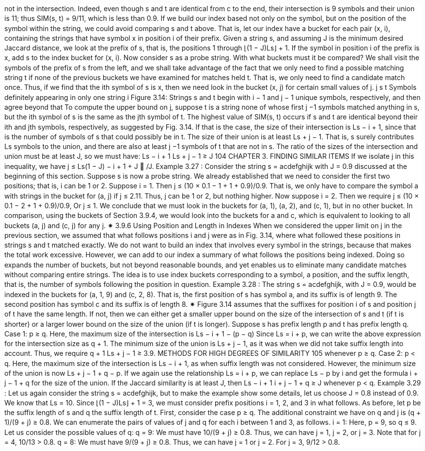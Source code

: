 not in the intersection. Indeed, even though s and t are identical from c to the end, their intersection is 9 symbols and their union is 11; thus SIM(s, t) = 9/11, which is less than 0.9. If we build our index based not only on the symbol, but on the position of the symbol within the string, we could avoid comparing s and t above. That is, let our index have a bucket for each pair (x, i), containing the strings that have symbol x in position i of their prefix. Given a string s, and assuming J is the minimum desired Jaccard distance, we look at the prefix of s, that is, the positions 1 through ⌊(1 − J)Ls⌋ + 1. If the symbol in position i of the prefix is x, add s to the index bucket for (x, i). Now consider s as a probe string. With what buckets must it be compared? We shall visit the symbols of the prefix of s from the left, and we shall take advantage of the fact that we only need to find a possible matching string t if none of the previous buckets we have examined for matches held t. That is, we only need to find a candidate match once. Thus, if we find that the ith symbol of s is x, then we need look in the bucket (x, j) for certain small values of j. j s t Symbols definitely appearing in only one string i Figure 3.14: Strings s and t begin with i − 1 and j − 1 unique symbols, respectively, and then agree beyond that To compute the upper bound on j, suppose t is a string none of whose first j −1 symbols matched anything in s, but the ith symbol of s is the same as the jth symbol of t. The highest value of SIM(s, t) occurs if s and t are identical beyond their ith and jth symbols, respectively, as suggested by Fig. 3.14. If that is the case, the size of their intersection is Ls − i + 1, since that is the number of symbols of s that could possibly be in t. The size of their union is at least Ls + j − 1. That is, s surely contributes Ls symbols to the union, and there are also at least j −1 symbols of t that are not in s. The ratio of the sizes of the intersection and union must be at least J, so we must have: Ls − i + 1 Ls + j − 1 ≥ J 104 CHAPTER 3. FINDING SIMILAR ITEMS If we isolate j in this inequality, we have j ≤ Ls(1 − J) − i + 1 + J  /J. Example 3.27 : Consider the string s = acdefghijk with J = 0.9 discussed at the beginning of this section. Suppose s is now a probe string. We already established that we need to consider the first two positions; that is, i can be 1 or 2. Suppose i = 1. Then j ≤ (10 × 0.1 − 1 + 1 + 0.9)/0.9. That is, we only have to compare the symbol a with strings in the bucket for (a, j) if j ≤ 2.11. Thus, j can be 1 or 2, but nothing higher. Now suppose i = 2. Then we require j ≤ (10 × 0.1 − 2 + 1 + 0.9)/0.9, Or j ≤ 1. We conclude that we must look in the buckets for (a, 1), (a, 2), and (c, 1), but in no other bucket. In comparison, using the buckets of Section 3.9.4, we would look into the buckets for a and c, which is equivalent to looking to all buckets (a, j) and (c, j) for any j. ✷ 3.9.6 Using Position and Length in Indexes When we considered the upper limit on j in the previous section, we assumed that what follows positions i and j were as in Fig. 3.14, where what followed these positions in strings s and t matched exactly. We do not want to build an index that involves every symbol in the strings, because that makes the total work excessive. However, we can add to our index a summary of what follows the positions being indexed. Doing so expands the number of buckets, but not beyond reasonable bounds, and yet enables us to eliminate many candidate matches without comparing entire strings. The idea is to use index buckets corresponding to a symbol, a position, and the suffix length, that is, the number of symbols following the position in question. Example 3.28 : The string s = acdefghijk, with J = 0.9, would be indexed in the buckets for (a, 1, 9) and (c, 2, 8). That is, the first position of s has symbol a, and its suffix is of length 9. The second position has symbol c and its suffix is of length 8. ✷ Figure 3.14 assumes that the suffixes for position i of s and position j of t have the same length. If not, then we can either get a smaller upper bound on the size of the intersection of s and t (if t is shorter) or a larger lower bound on the size of the union (if t is longer). Suppose s has prefix length p and t has prefix length q. Case 1: p ≥ q. Here, the maximum size of the intersection is Ls − i + 1 − (p − q) Since Ls = i + p, we can write the above expression for the intersection size as q + 1. The minimum size of the union is Ls + j − 1, as it was when we did not take suffix length into account. Thus, we require q + 1 Ls + j − 1 ≥ 3.9. METHODS FOR HIGH DEGREES OF SIMILARITY 105 whenever p ≥ q. Case 2: p < q. Here, the maximum size of the intersection is Ls − i + 1, as when suffix length was not considered. However, the minimum size of the union is now Ls + j − 1 + q − p. If we again use the relationship Ls = i + p, we can replace Ls − p by i and get the formula i + j − 1 + q for the size of the union. If the Jaccard similarity is at least J, then Ls − i + 1 i + j − 1 + q ≥ J whenever p < q. Example 3.29 : Let us again consider the string s = acdefghijk, but to make the example show some details, let us choose J = 0.8 instead of 0.9. We know that Ls = 10. Since ⌊(1 − J)Ls⌋ + 1 = 3, we must consider prefix positions i = 1, 2, and 3 in what follows. As before, let p be the suffix length of s and q the suffix length of t. First, consider the case p ≥ q. The additional constraint we have on q and j is (q + 1)/(9 + j) ≥ 0.8. We can enumerate the pairs of values of j and q for each i between 1 and 3, as follows. i = 1: Here, p = 9, so q ≤ 9. Let us consider the possible values of q: q = 9: We must have 10/(9 + j) ≥ 0.8. Thus, we can have j = 1, j = 2, or j = 3. Note that for j = 4, 10/13 > 0.8. q = 8: We must have 9/(9 + j) ≥ 0.8. Thus, we can have j = 1 or j = 2. For j = 3, 9/12 > 0.8.
